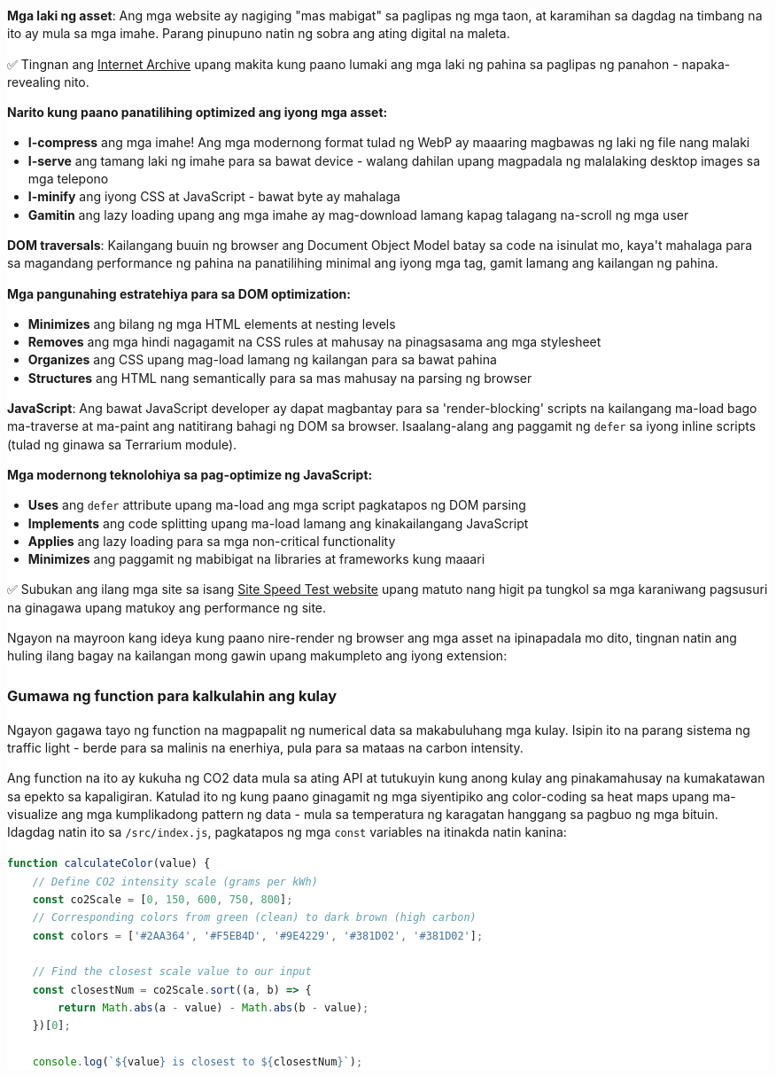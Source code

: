 **Mga laki ng asset**: Ang mga website ay nagiging "mas mabigat" sa paglipas ng mga taon, at karamihan sa dagdag na timbang na ito ay mula sa mga imahe. Parang pinupuno natin ng sobra ang ating digital na maleta.

✅ Tingnan ang [Internet Archive](https://httparchive.org/reports/page-weight) upang makita kung paano lumaki ang mga laki ng pahina sa paglipas ng panahon - napaka-revealing nito.

**Narito kung paano panatilihing optimized ang iyong mga asset:**
- **I-compress** ang mga imahe! Ang mga modernong format tulad ng WebP ay maaaring magbawas ng laki ng file nang malaki
- **I-serve** ang tamang laki ng imahe para sa bawat device - walang dahilan upang magpadala ng malalaking desktop images sa mga telepono
- **I-minify** ang iyong CSS at JavaScript - bawat byte ay mahalaga
- **Gamitin** ang lazy loading upang ang mga imahe ay mag-download lamang kapag talagang na-scroll ng mga user

**DOM traversals**: Kailangang buuin ng browser ang Document Object Model batay sa code na isinulat mo, kaya't mahalaga para sa magandang performance ng pahina na panatilihing minimal ang iyong mga tag, gamit lamang ang kailangan ng pahina.

**Mga pangunahing estratehiya para sa DOM optimization:**
- **Minimizes** ang bilang ng mga HTML elements at nesting levels
- **Removes** ang mga hindi nagagamit na CSS rules at mahusay na pinagsasama ang mga stylesheet
- **Organizes** ang CSS upang mag-load lamang ng kailangan para sa bawat pahina
- **Structures** ang HTML nang semantically para sa mas mahusay na parsing ng browser

**JavaScript**: Ang bawat JavaScript developer ay dapat magbantay para sa 'render-blocking' scripts na kailangang ma-load bago ma-traverse at ma-paint ang natitirang bahagi ng DOM sa browser. Isaalang-alang ang paggamit ng `defer` sa iyong inline scripts (tulad ng ginawa sa Terrarium module).

**Mga modernong teknolohiya sa pag-optimize ng JavaScript:**
- **Uses** ang `defer` attribute upang ma-load ang mga script pagkatapos ng DOM parsing
- **Implements** ang code splitting upang ma-load lamang ang kinakailangang JavaScript
- **Applies** ang lazy loading para sa mga non-critical functionality
- **Minimizes** ang paggamit ng mabibigat na libraries at frameworks kung maaari

✅ Subukan ang ilang mga site sa isang [Site Speed Test website](https://www.webpagetest.org/) upang matuto nang higit pa tungkol sa mga karaniwang pagsusuri na ginagawa upang matukoy ang performance ng site.

Ngayon na mayroon kang ideya kung paano nire-render ng browser ang mga asset na ipinapadala mo dito, tingnan natin ang huling ilang bagay na kailangan mong gawin upang makumpleto ang iyong extension:

### Gumawa ng function para kalkulahin ang kulay

Ngayon gagawa tayo ng function na magpapalit ng numerical data sa makabuluhang mga kulay. Isipin ito na parang sistema ng traffic light - berde para sa malinis na enerhiya, pula para sa mataas na carbon intensity.

Ang function na ito ay kukuha ng CO2 data mula sa ating API at tutukuyin kung anong kulay ang pinakamahusay na kumakatawan sa epekto sa kapaligiran. Katulad ito ng kung paano ginagamit ng mga siyentipiko ang color-coding sa heat maps upang ma-visualize ang mga kumplikadong pattern ng data - mula sa temperatura ng karagatan hanggang sa pagbuo ng mga bituin. Idagdag natin ito sa `/src/index.js`, pagkatapos ng mga `const` variables na itinakda natin kanina:

```javascript
function calculateColor(value) {
	// Define CO2 intensity scale (grams per kWh)
	const co2Scale = [0, 150, 600, 750, 800];
	// Corresponding colors from green (clean) to dark brown (high carbon)
	const colors = ['#2AA364', '#F5EB4D', '#9E4229', '#381D02', '#381D02'];

	// Find the closest scale value to our input
	const closestNum = co2Scale.sort((a, b) => {
		return Math.abs(a - value) - Math.abs(b - value);
	})[0];
	
	console.log(`${value} is closest to ${closestNum}`);
```